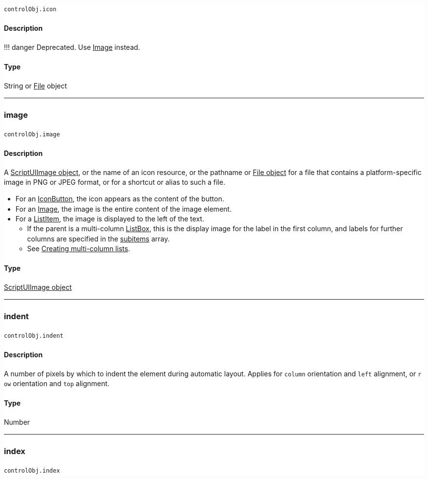 `controlObj.icon`

#### Description

!!! danger
    Deprecated. Use [Image](types-of-controls.md#image) instead.

#### Type

String or [File](../../file-system-access/file-object) object

---

### image

`controlObj.image`

#### Description

A [ScriptUIImage object](graphic-customization-objects.md#scriptuiimage-object), or the name of an icon resource, or the pathname or [File object](../../file-system-access/file-object) for a file that contains a platform-specific image in PNG or JPEG format, or for a shortcut or alias to such a file.

- For an [IconButton](types-of-controls.md#iconbutton), the icon appears as the content of the button.
- For an [Image](types-of-controls.md#image), the image is the entire content of the image element.
- For a [ListItem](types-of-controls.md#listitem), the image is displayed to the left of the text.
    - If the parent is a multi-column [ListBox](#listbox), this is the display image for the label in the first column, and labels for further columns are specified in the [subitems](#subitems) array.
    - See [Creating multi-column lists](types-of-controls.md#creating-multi-column-lists).

#### Type

[ScriptUIImage object](graphic-customization-objects.md#scriptuiimage-object)

---

### indent

`controlObj.indent`

#### Description

A number of pixels by which to indent the element during automatic layout. Applies for `column` orientation and `left` alignment, or `row` orientation and `top` alignment.

#### Type

Number

---

### index

`controlObj.index`
